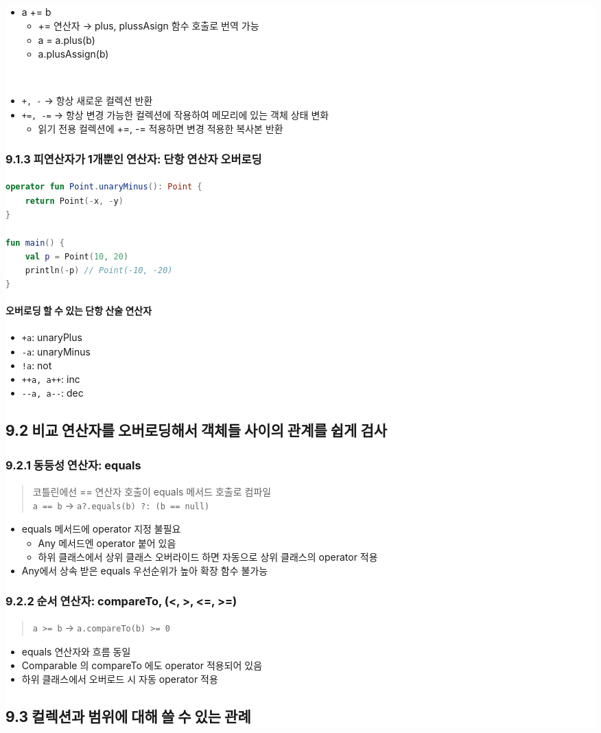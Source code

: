 - a += b
  - += 연산자 &rarr; plus, plussAsign 함수 호출로 번역 가능
  - a = a.plus(b)
  - a.plusAssign(b)

<br>

- `+, -` &rarr; 항상 새로운 컬렉션 반환
- `+=, -=` &rarr; 항상 변경 가능한 컬렉션에 작용하여 메모리에 있는 객체 상태 변화
  - 읽기 전용 컬렉션에 +=, -= 적용하면 변경 적용한 복사본 반환

### 9.1.3 피연산자가 1개뿐인 연산자: 단항 연산자 오버로딩

```kotlin
operator fun Point.unaryMinus(): Point {
    return Point(-x, -y)
}

fun main() {
    val p = Point(10, 20)
    println(-p) // Point(-10, -20)
}
```

#### 오버로딩 할 수 있는 단항 산술 연산자

- `+a`: unaryPlus
- `-a`: unaryMinus
- `!a`: not
- `++a, a++`: inc
- `--a, a--`: dec

## 9.2 비교 연산자를 오버로딩해서 객체들 사이의 관계를 쉽게 검사

### 9.2.1 동등성 연산자: equals

> 코틀린에선 == 연산자 호출이 equals 메서드 호출로 컴파일<br>
> `a == b` &rarr; `a?.equals(b) ?: (b == null)` 

- equals 메서드에 operator 지정 불필요
  - Any 메서드엔 operator 붙어 있음
  - 하위 클래스에서 상위 클래스 오버라이드 하면 자동으로 상위 클래스의 operator 적용
- Any에서 상속 받은 equals 우선순위가 높아 확장 함수 불가능

### 9.2.2 순서 연산자: compareTo, (<, >, <=, >=)

> `a >= b` &rarr; `a.compareTo(b) >= 0`

- equals 연산자와 흐름 동일
- Comparable 의 compareTo 에도 operator 적용되어 있음
- 하위 클래스에서 오버로드 시 자동 operator 적용

## 9.3 컬렉션과 범위에 대해 쓸 수 있는 관례
